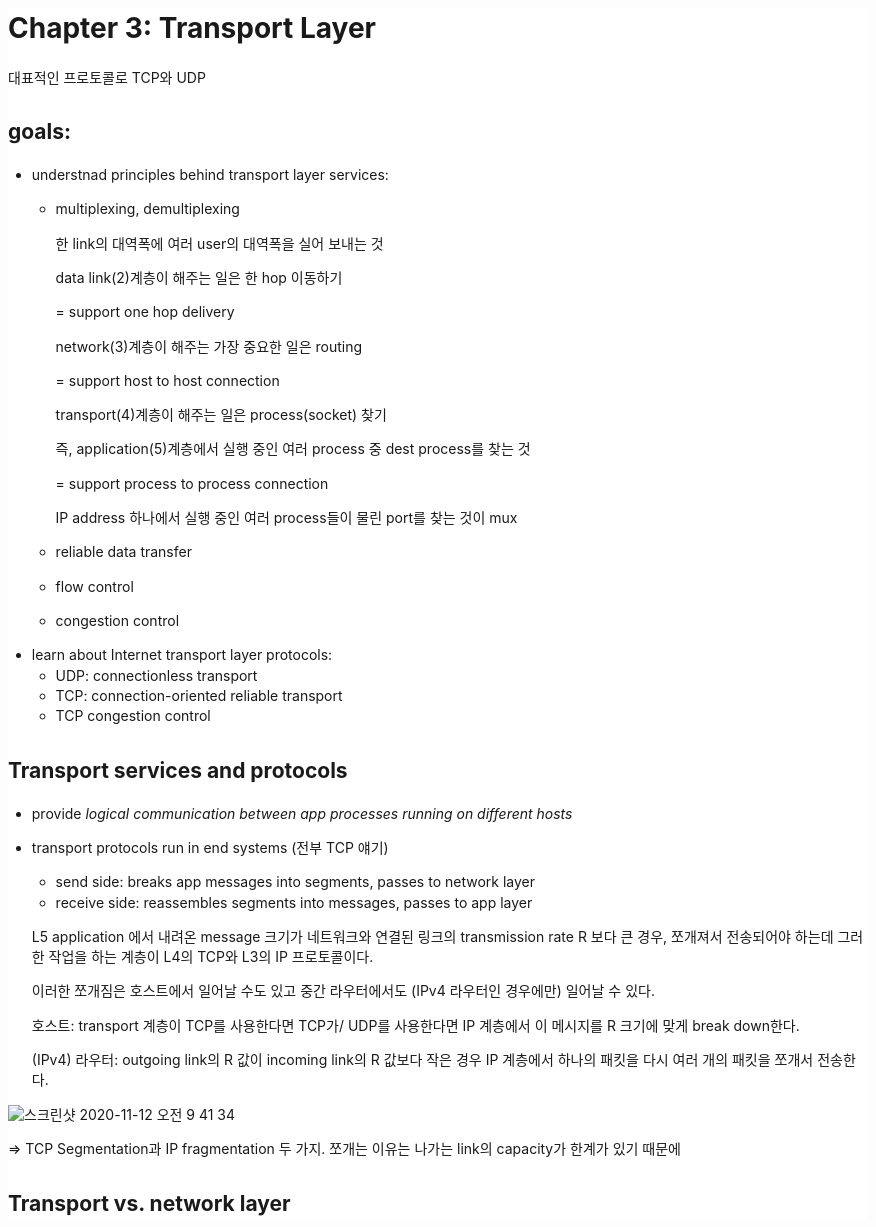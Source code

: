 # Chapter 3: Transport Layer

대표적인 프로토콜로 TCP와 UDP

## goals:

- understnad principles behind transport layer services:
    - multiplexing, demultiplexing

        한 link의 대역폭에 여러 user의 대역폭을 실어 보내는 것

        data link(2)계층이 해주는 일은 한 hop 이동하기

        = support one hop delivery 

        network(3)계층이 해주는 가장 중요한 일은 routing

        = support host to host connection

        transport(4)계층이 해주는 일은 process(socket) 찾기

        즉, application(5)계층에서 실행 중인 여러 process 중 dest process를 찾는 것 

        = support process to process connection 

        IP address 하나에서 실행 중인 여러 process들이 물린 port를 찾는 것이 mux

    - reliable data transfer
    - flow control
    - congestion control
- learn about Internet transport layer protocols:
    - UDP: connectionless transport
    - TCP: connection-oriented reliable transport
    - TCP congestion control

## Transport services and protocols

- provide *logical communication between app processes running on different hosts*
- transport protocols run in end systems (전부 TCP 얘기)
    - send side: breaks app messages into segments, passes to network layer
    - receive side: reassembles segments into messages, passes to app layer

    L5 application 에서 내려온 message 크기가 네트워크와 연결된 링크의 transmission rate R 보다 큰 경우, 쪼개져서 전송되어야 하는데 그러한 작업을 하는 계층이 L4의 TCP와 L3의 IP 프로토콜이다.

    이러한 쪼개짐은 호스트에서 일어날 수도 있고 중간 라우터에서도 (IPv4 라우터인 경우에만) 일어날 수 있다.

    호스트: transport 계층이 TCP를 사용한다면 TCP가/ UDP를 사용한다면 IP 계층에서 이 메시지를 R 크기에 맞게 break down한다.

    (IPv4) 라우터: outgoing link의 R 값이 incoming link의 R 값보다 작은 경우 IP 계층에서 하나의 패킷을 다시 여러 개의 패킷을 쪼개서 전송한다.

<img width="680" alt="스크린샷 2020-11-12 오전 9 41 34" src="https://user-images.githubusercontent.com/45806836/98880516-420c5e80-24cb-11eb-8956-169f8e488424.png">


⇒ TCP Segmentation과 IP fragmentation 두 가지. 쪼개는 이유는 나가는 link의 capacity가 한계가 있기 때문에

## Transport vs. network layer
